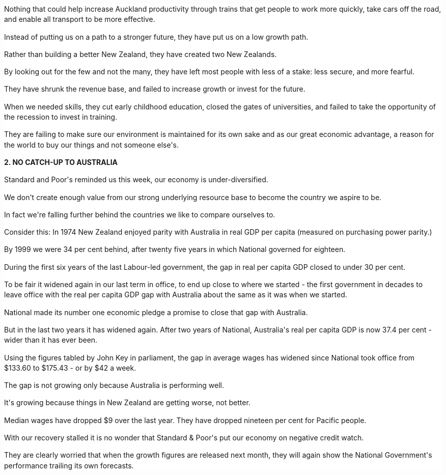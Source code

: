 Nothing that could help increase Auckland productivity through trains that get people to work more quickly, take cars off the road, and enable all transport to be more effective.

Instead of putting us on a path to a stronger future, they have put us on a low growth path.

Rather than building a better New Zealand, they have created two New Zealands.

By looking out for the few and not the many, they have left most people with less of a stake: less secure, and more fearful.

They have shrunk the revenue base, and failed to increase growth or invest for the future.

When we needed skills, they cut early childhood education, closed the gates of universities, and failed to take the opportunity of the recession to invest in training.

They are failing to make sure our environment is maintained for its own sake and as our great economic advantage, a reason for the world to buy our things and not someone else's.

**2\. NO CATCH-UP TO AUSTRALIA**

Standard and Poor's reminded us this week, our economy is under-diversified.

We don't create enough value from our strong underlying resource base to become the country we aspire to be.

In fact we're falling further behind the countries we like to compare ourselves to.

Consider this: In 1974 New Zealand enjoyed parity with Australia in real GDP per capita (measured on purchasing power parity.)

By 1999 we were 34 per cent behind, after twenty five years in which National governed for eighteen.

During the first six years of the last Labour-led government, the gap in real per capita GDP closed to under 30 per cent.

To be fair it widened again in our last term in office, to end up close to where we started - the first government in decades to leave office with the real per capita GDP gap with Australia about the same as it was when we started.

National made its number one economic pledge a promise to close that gap with Australia.

But in the last two years it has widened again. After two years of National, Australia's real per capita GDP is now 37.4 per cent - wider than it has ever been.

Using the figures tabled by John Key in parliament, the gap in average wages has widened since National took office from $133.60 to $175.43 - or by $42 a week.

The gap is not growing only because Australia is performing well.

It's growing because things in New Zealand are getting worse, not better.

Median wages have dropped $9 over the last year. They have dropped nineteen per cent for Pacific people.

With our recovery stalled it is no wonder that Standard & Poor's put our economy on negative credit watch.

They are clearly worried that when the growth figures are released next month, they will again show the National Government's performance trailing its own forecasts.
